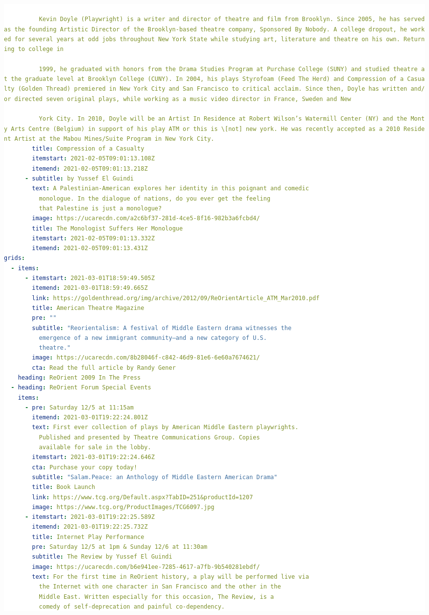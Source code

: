 ```yaml

          Kevin Doyle (Playwright) is a writer and director of theatre and film from Brooklyn. Since 2005, he has served as the founding Artistic Director of the Brooklyn-based theatre company, Sponsored By Nobody. A college dropout, he worked for several years at odd jobs throughout New York State while studying art, literature and theatre on his own. Returning to college in

          1999, he graduated with honors from the Drama Studies Program at Purchase College (SUNY) and studied theatre at the graduate level at Brooklyn College (CUNY). In 2004, his plays Styrofoam (Feed The Herd) and Compression of a Casualty (Golden Thread) premiered in New York City and San Francisco to critical acclaim. Since then, Doyle has written and/or directed seven original plays, while working as a music video director in France, Sweden and New

          York City. In 2010, Doyle will be an Artist In Residence at Robert Wilson’s Watermill Center (NY) and the Monty Arts Centre (Belgium) in support of his play ATM or this is \[not] new york. He was recently accepted as a 2010 Resident Artist at the Mabou Mines/Suite Program in New York City.
        title: Compression of a Casualty
        itemstart: 2021-02-05T09:01:13.108Z
        itemend: 2021-02-05T09:01:13.218Z
      - subtitle: by Yussef El Guindi
        text: A Palestinian-American explores her identity in this poignant and comedic
          monologue. In the dialogue of nations, do you ever get the feeling
          that Palestine is just a monologue?
        image: https://ucarecdn.com/a2c6bf37-281d-4ce5-8f16-982b3a6fcbd4/
        title: The Monologist Suffers Her Monologue
        itemstart: 2021-02-05T09:01:13.332Z
        itemend: 2021-02-05T09:01:13.431Z
grids:
  - items:
      - itemstart: 2021-03-01T18:59:49.505Z
        itemend: 2021-03-01T18:59:49.665Z
        link: https://goldenthread.org/img/archive/2012/09/ReOrientArticle_ATM_Mar2010.pdf
        title: American Theatre Magazine
        pre: ""
        subtitle: "Reorientalism: A festival of Middle Eastern drama witnesses the
          emergence of a new immigrant community—and a new category of U.S.
          theatre."
        image: https://ucarecdn.com/8b28046f-c842-46d9-81e6-6e60a7674621/
        cta: Read the full article by Randy Gener
    heading: ReOrient 2009 In The Press
  - heading: ReOrient Forum Special Events
    items:
      - pre: Saturday 12/5 at 11:15am
        itemend: 2021-03-01T19:22:24.801Z
        text: First ever collection of plays by American Middle Eastern playwrights.
          Published and presented by Theatre Communications Group. Copies
          available for sale in the lobby.
        itemstart: 2021-03-01T19:22:24.646Z
        cta: Purchase your copy today!
        subtitle: "Salam.Peace: an Anthology of Middle Eastern American Drama"
        title: Book Launch
        link: https://www.tcg.org/Default.aspx?TabID=251&productId=1207
        image: https://www.tcg.org/ProductImages/TCG6097.jpg
      - itemstart: 2021-03-01T19:22:25.589Z
        itemend: 2021-03-01T19:22:25.732Z
        title: Internet Play Performance
        pre: Saturday 12/5 at 1pm & Sunday 12/6 at 11:30am
        subtitle: The Review by Yussef El Guindi
        image: https://ucarecdn.com/b6e941ee-7285-4617-a7fb-9b540281ebdf/
        text: For the first time in ReOrient history, a play will be performed live via
          the Internet with one character in San Francisco and the other in the
          Middle East. Written especially for this occasion, The Review, is a
          comedy of self-deprecation and painful co-dependency.
```